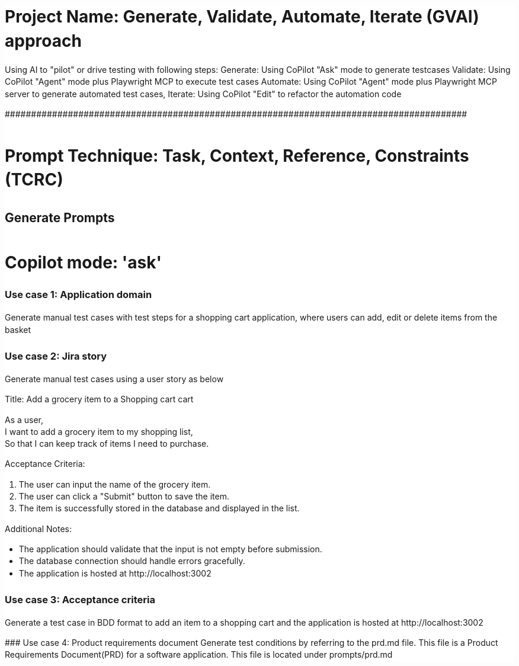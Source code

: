 # Project Name: Generate, Validate, Automate, Iterate (GVAI) approach
Using AI to "pilot" or drive testing with following steps:
Generate: Using CoPilot "Ask" mode  to generate testcases
Validate: Using CoPilot "Agent" mode plus Playwright MCP  to execute test cases
Automate: Using CoPilot "Agent" mode plus Playwright MCP server to generate automated test cases, 
Iterate: Using CoPilot "Edit" to refactor the automation code

########################################################################################
# Prompt Technique: Task, Context, Reference, Constraints (TCRC)

## Generate Prompts 
# Copilot mode: 'ask'

### Use case 1: Application domain
Generate manual test cases with test steps for a shopping cart application, where users can add, edit or delete items from the basket

### Use case 2: Jira story 
Generate manual test cases using a user story as below

Title: Add a grocery item to a Shopping cart cart

As a user,  
I want to add a grocery item to my shopping list,  
So that I can keep track of items I need to purchase.

Acceptance Criteria:
1. The user can input the name of the grocery item.
2. The user can click a "Submit" button to save the item.
3. The item is successfully stored in the database and displayed in the list.

Additional Notes:
- The application should validate that the input is not empty before submission.
- The database connection should handle errors gracefully.
- The application is hosted at http://localhost:3002

### Use case 3: Acceptance criteria
Generate a test case in BDD format to add an item to a shopping cart and the application is hosted at http://localhost:3002


### Use case 4: Product requirements document
Generate test conditions by referring to the prd.md file. This file is a Product Requirements Document(PRD) for a software application. This file is located under prompts/prd.md

